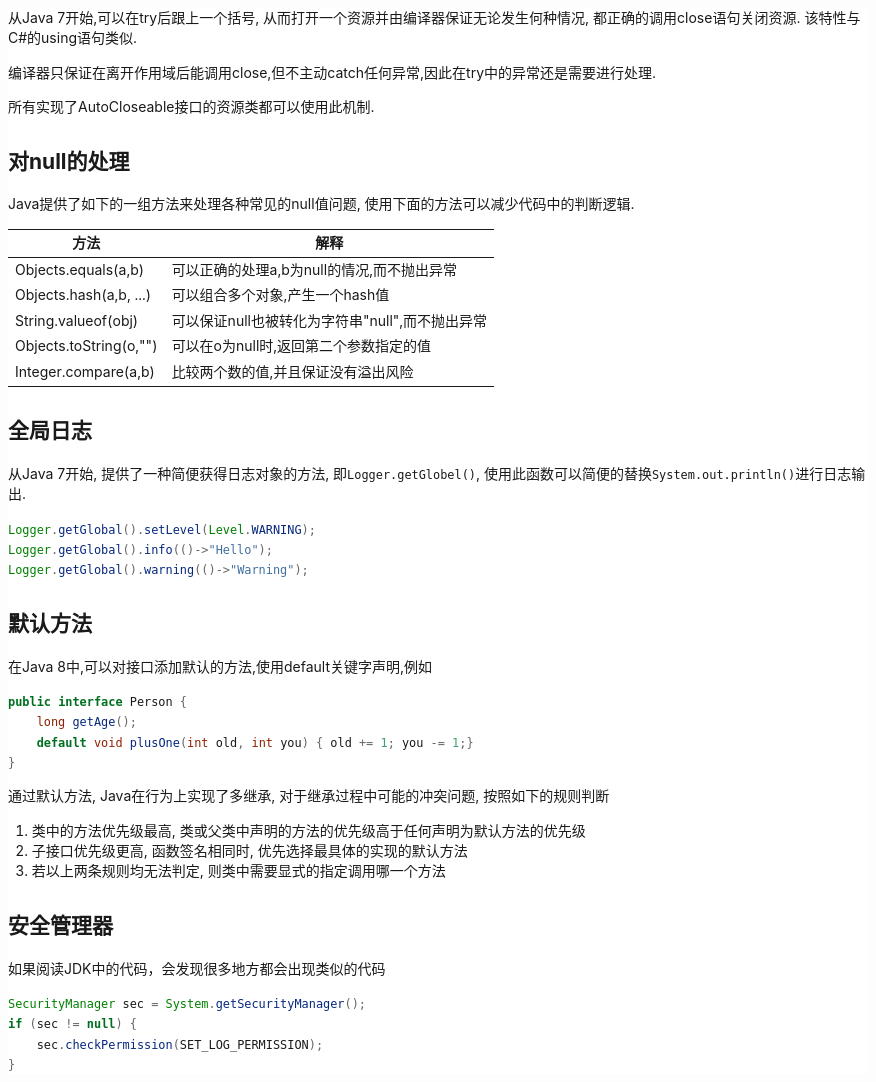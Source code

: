 从Java 7开始,可以在try后跟上一个括号, 从而打开一个资源并由编译器保证无论发生何种情况, 都正确的调用close语句关闭资源. 该特性与C#的using语句类似. 

编译器只保证在离开作用域后能调用close,但不主动catch任何异常,因此在try中的异常还是需要进行处理.

所有实现了AutoCloseable接口的资源类都可以使用此机制.


对null的处理
------------------

Java提供了如下的一组方法来处理各种常见的null值问题, 使用下面的方法可以减少代码中的判断逻辑.

方法                    | 解释
------------------------|------------------------------------------------
Objects.equals(a,b)     | 可以正确的处理a,b为null的情况,而不抛出异常
Objects.hash(a,b, ...)  | 可以组合多个对象,产生一个hash值
String.valueof(obj)     | 可以保证null也被转化为字符串"null",而不抛出异常
Objects.toString(o,"")  | 可以在o为null时,返回第二个参数指定的值
Integer.compare(a,b)    | 比较两个数的值,并且保证没有溢出风险


全局日志
-----------

从Java 7开始, 提供了一种简便获得日志对象的方法, 即`Logger.getGlobel()`, 使用此函数可以简便的替换`System.out.println()`进行日志输出.

``` java
Logger.getGlobal().setLevel(Level.WARNING);
Logger.getGlobal().info(()->"Hello");
Logger.getGlobal().warning(()->"Warning");
```



默认方法
---------------------

在Java 8中,可以对接口添加默认的方法,使用default关键字声明,例如
``` java
public interface Person {
	long getAge();
	default void plusOne(int old, int you) { old += 1; you -= 1;} 
}
```

通过默认方法, Java在行为上实现了多继承, 对于继承过程中可能的冲突问题, 按照如下的规则判断
1. 类中的方法优先级最高, 类或父类中声明的方法的优先级高于任何声明为默认方法的优先级
2. 子接口优先级更高, 函数签名相同时, 优先选择最具体的实现的默认方法
3. 若以上两条规则均无法判定, 则类中需要显式的指定调用哪一个方法



安全管理器
--------------

如果阅读JDK中的代码，会发现很多地方都会出现类似的代码
```java
SecurityManager sec = System.getSecurityManager();
if (sec != null) {
    sec.checkPermission(SET_LOG_PERMISSION);
}
```
